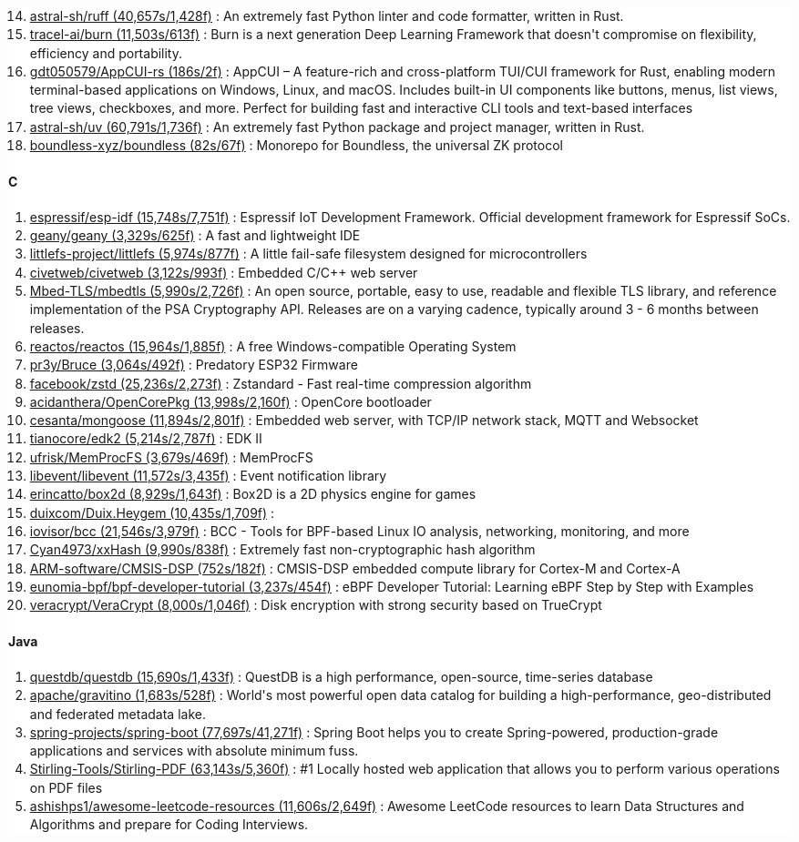 14. [astral-sh/ruff (40,657s/1,428f)](https://github.com/astral-sh/ruff) : An extremely fast Python linter and code formatter, written in Rust.
15. [tracel-ai/burn (11,503s/613f)](https://github.com/tracel-ai/burn) : Burn is a next generation Deep Learning Framework that doesn't compromise on flexibility, efficiency and portability.
16. [gdt050579/AppCUI-rs (186s/2f)](https://github.com/gdt050579/AppCUI-rs) : AppCUI – A feature-rich and cross-platform TUI/CUI framework for Rust, enabling modern terminal-based applications on Windows, Linux, and macOS. Includes built-in UI components like buttons, menus, list views, tree views, checkboxes, and more. Perfect for building fast and interactive CLI tools and text-based interfaces
17. [astral-sh/uv (60,791s/1,736f)](https://github.com/astral-sh/uv) : An extremely fast Python package and project manager, written in Rust.
18. [boundless-xyz/boundless (82s/67f)](https://github.com/boundless-xyz/boundless) : Monorepo for Boundless, the universal ZK protocol

#### C
1. [espressif/esp-idf (15,748s/7,751f)](https://github.com/espressif/esp-idf) : Espressif IoT Development Framework. Official development framework for Espressif SoCs.
2. [geany/geany (3,329s/625f)](https://github.com/geany/geany) : A fast and lightweight IDE
3. [littlefs-project/littlefs (5,974s/877f)](https://github.com/littlefs-project/littlefs) : A little fail-safe filesystem designed for microcontrollers
4. [civetweb/civetweb (3,122s/993f)](https://github.com/civetweb/civetweb) : Embedded C/C++ web server
5. [Mbed-TLS/mbedtls (5,990s/2,726f)](https://github.com/Mbed-TLS/mbedtls) : An open source, portable, easy to use, readable and flexible TLS library, and reference implementation of the PSA Cryptography API. Releases are on a varying cadence, typically around 3 - 6 months between releases.
6. [reactos/reactos (15,964s/1,885f)](https://github.com/reactos/reactos) : A free Windows-compatible Operating System
7. [pr3y/Bruce (3,064s/492f)](https://github.com/pr3y/Bruce) : Predatory ESP32 Firmware
8. [facebook/zstd (25,236s/2,273f)](https://github.com/facebook/zstd) : Zstandard - Fast real-time compression algorithm
9. [acidanthera/OpenCorePkg (13,998s/2,160f)](https://github.com/acidanthera/OpenCorePkg) : OpenCore bootloader
10. [cesanta/mongoose (11,894s/2,801f)](https://github.com/cesanta/mongoose) : Embedded web server, with TCP/IP network stack, MQTT and Websocket
11. [tianocore/edk2 (5,214s/2,787f)](https://github.com/tianocore/edk2) : EDK II
12. [ufrisk/MemProcFS (3,679s/469f)](https://github.com/ufrisk/MemProcFS) : MemProcFS
13. [libevent/libevent (11,572s/3,435f)](https://github.com/libevent/libevent) : Event notification library
14. [erincatto/box2d (8,929s/1,643f)](https://github.com/erincatto/box2d) : Box2D is a 2D physics engine for games
15. [duixcom/Duix.Heygem (10,435s/1,709f)](https://github.com/duixcom/Duix.Heygem) : 
16. [iovisor/bcc (21,546s/3,979f)](https://github.com/iovisor/bcc) : BCC - Tools for BPF-based Linux IO analysis, networking, monitoring, and more
17. [Cyan4973/xxHash (9,990s/838f)](https://github.com/Cyan4973/xxHash) : Extremely fast non-cryptographic hash algorithm
18. [ARM-software/CMSIS-DSP (752s/182f)](https://github.com/ARM-software/CMSIS-DSP) : CMSIS-DSP embedded compute library for Cortex-M and Cortex-A
19. [eunomia-bpf/bpf-developer-tutorial (3,237s/454f)](https://github.com/eunomia-bpf/bpf-developer-tutorial) : eBPF Developer Tutorial: Learning eBPF Step by Step with Examples
20. [veracrypt/VeraCrypt (8,000s/1,046f)](https://github.com/veracrypt/VeraCrypt) : Disk encryption with strong security based on TrueCrypt

#### Java
1. [questdb/questdb (15,690s/1,433f)](https://github.com/questdb/questdb) : QuestDB is a high performance, open-source, time-series database
2. [apache/gravitino (1,683s/528f)](https://github.com/apache/gravitino) : World's most powerful open data catalog for building a high-performance, geo-distributed and federated metadata lake.
3. [spring-projects/spring-boot (77,697s/41,271f)](https://github.com/spring-projects/spring-boot) : Spring Boot helps you to create Spring-powered, production-grade applications and services with absolute minimum fuss.
4. [Stirling-Tools/Stirling-PDF (63,143s/5,360f)](https://github.com/Stirling-Tools/Stirling-PDF) : #1 Locally hosted web application that allows you to perform various operations on PDF files
5. [ashishps1/awesome-leetcode-resources (11,606s/2,649f)](https://github.com/ashishps1/awesome-leetcode-resources) : Awesome LeetCode resources to learn Data Structures and Algorithms and prepare for Coding Interviews.